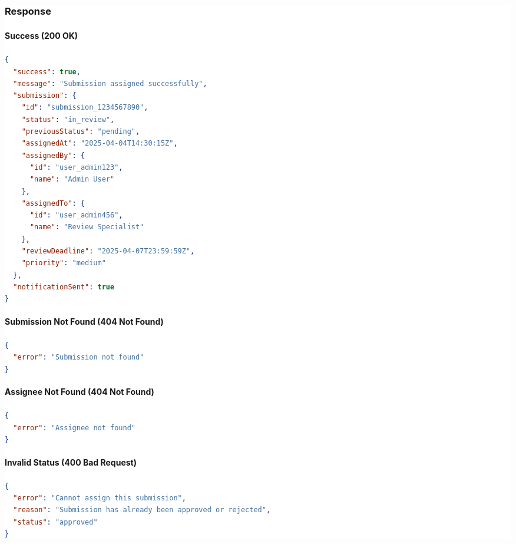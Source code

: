 ### Response

#### Success (200 OK)

```json
{
  "success": true,
  "message": "Submission assigned successfully",
  "submission": {
    "id": "submission_1234567890",
    "status": "in_review",
    "previousStatus": "pending",
    "assignedAt": "2025-04-04T14:30:15Z",
    "assignedBy": {
      "id": "user_admin123",
      "name": "Admin User"
    },
    "assignedTo": {
      "id": "user_admin456",
      "name": "Review Specialist"
    },
    "reviewDeadline": "2025-04-07T23:59:59Z",
    "priority": "medium"
  },
  "notificationSent": true
}
```

#### Submission Not Found (404 Not Found)

```json
{
  "error": "Submission not found"
}
```

#### Assignee Not Found (404 Not Found)

```json
{
  "error": "Assignee not found"
}
```

#### Invalid Status (400 Bad Request)

```json
{
  "error": "Cannot assign this submission",
  "reason": "Submission has already been approved or rejected",
  "status": "approved"
}
```

